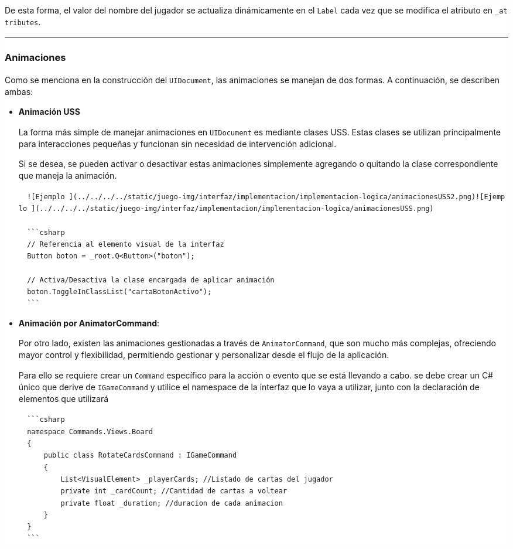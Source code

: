De esta forma, el valor del nombre del jugador se actualiza dinámicamente en el `Label` cada vez que se modifica el atributo en `_attributes`.

---


### Animaciones

Como se menciona en la construcción del `UIDocument`, las animaciones se manejan de dos formas. A continuación, se describen ambas:

- **Animación USS**

    La forma más simple de manejar animaciones en `UIDocument` es mediante clases USS. Estas clases se utilizan principalmente para interacciones pequeñas y funcionan sin necesidad de intervención adicional. 

    Si se desea, se pueden activar o desactivar estas animaciones simplemente agregando o quitando la clase correspondiente que maneja la animación.

        ![Ejemplo ](../../../../static/juego-img/interfaz/implementacion/implementacion-logica/animacionesUSS2.png)![Ejemplo ](../../../../static/juego-img/interfaz/implementacion/implementacion-logica/animacionesUSS.png)

        ```csharp
        // Referencia al elemento visual de la interfaz
        Button boton = _root.Q<Button>("boton"); 

        // Activa/Desactiva la clase encargada de aplicar animación
        boton.ToggleInClassList("cartaBotonActivo");
        ```

        

- **Animación por AnimatorCommand**:

    Por otro lado, existen las animaciones gestionadas a través de `AnimatorCommand`, que son mucho más complejas, ofreciendo mayor control y flexibilidad, permitiendo gestionar y personalizar desde el flujo de la aplicación. 
    
    Para ello se requiere crear un `Command` específico para la acción o evento que se está llevando a cabo. se debe crear un C# único que derive de `IGameCommand` y utilice el namespace de la interfaz que lo vaya a utilizar, junto con la declaración de elementos que utilizará

        ```csharp
        namespace Commands.Views.Board
        {
            public class RotateCardsCommand : IGameCommand
            {
                List<VisualElement> _playerCards; //Listado de cartas del jugador
                private int _cardCount; //Cantidad de cartas a voltear
                private float _duration; //duracion de cada animacion
            }
        }
        ```
    